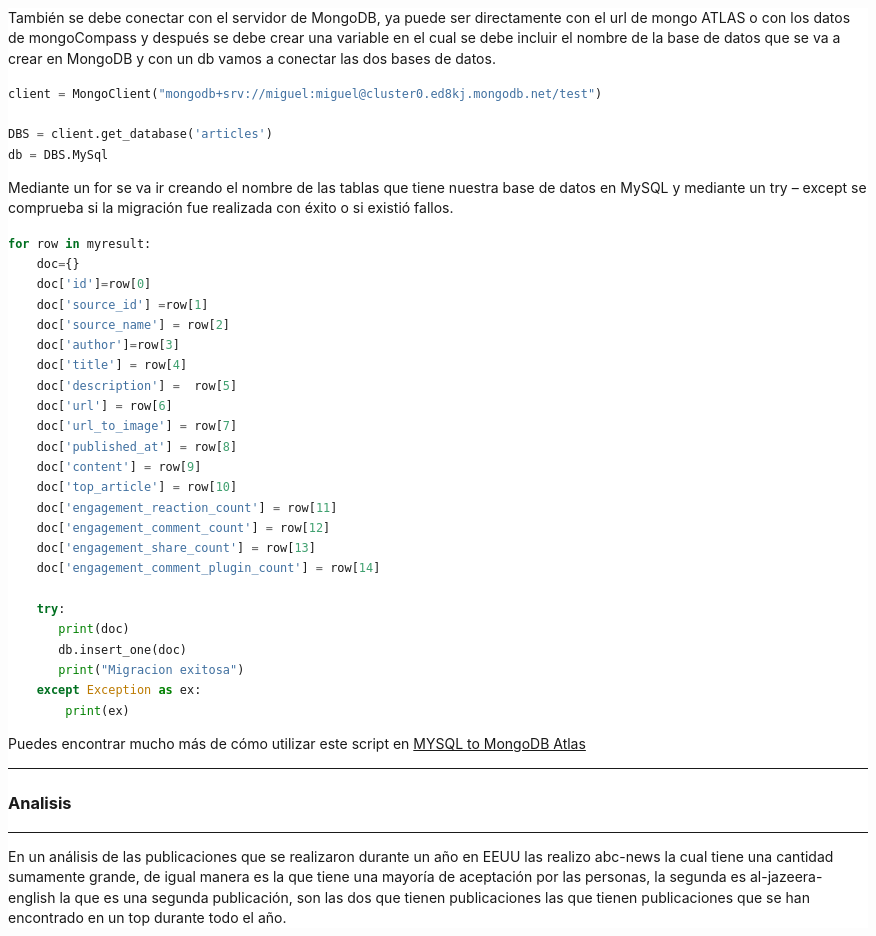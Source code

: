 También se debe conectar con el servidor de MongoDB, ya puede ser directamente con el url de mongo ATLAS o con los datos de mongoCompass y después se debe crear una variable en el cual se debe incluir el nombre de la base de datos que se va a crear en MongoDB y con un db vamos a conectar las dos bases de datos.

```py
client = MongoClient("mongodb+srv://miguel:miguel@cluster0.ed8kj.mongodb.net/test")

DBS = client.get_database('articles')
db = DBS.MySql
```

Mediante un for se va ir creando el nombre de las tablas que tiene nuestra base de datos en MySQL y mediante un try – except se comprueba si la migración fue realizada con éxito o si existió fallos.

```py
for row in myresult:
    doc={} 
    doc['id']=row[0]
    doc['source_id'] =row[1]
    doc['source_name'] = row[2]
    doc['author']=row[3]
    doc['title'] = row[4]
    doc['description'] =  row[5]
    doc['url'] = row[6]
    doc['url_to_image'] = row[7]
    doc['published_at'] = row[8]
    doc['content'] = row[9]
    doc['top_article'] = row[10]
    doc['engagement_reaction_count'] = row[11]
    doc['engagement_comment_count'] = row[12]
    doc['engagement_share_count'] = row[13]
    doc['engagement_comment_plugin_count'] = row[14]

    try:
       print(doc)
       db.insert_one(doc)
       print("Migracion exitosa")
    except Exception as ex:
        print(ex)
```

Puedes encontrar mucho más de cómo utilizar este script en [MYSQL to MongoDB Atlas](https://github.com/Miguel-EMC/Proyecto-Final-Analisis-de-datos/blob/main/05_Kaggle%20to%20MySQL/MYSQL_TO_MONGODB.ipynb)

---

### Analisis 

---

En un análisis de las publicaciones que se realizaron durante un año en EEUU las realizo abc-news la cual tiene una cantidad sumamente grande, de igual manera es la que tiene una mayoría de aceptación por las personas, la segunda es al-jazeera-english la que es una segunda publicación, son las dos que tienen publicaciones las que tienen publicaciones que se han encontrado en un top durante todo el año.
 